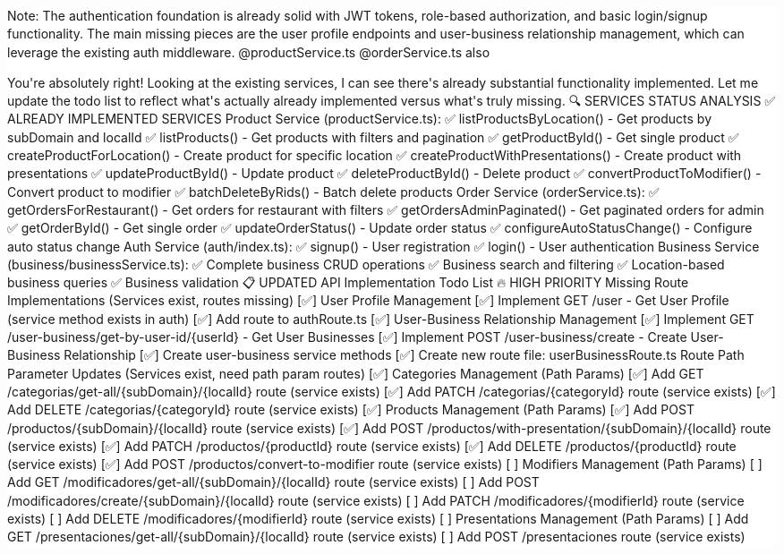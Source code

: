 Note: The authentication foundation is already solid with JWT tokens, role-based authorization, and basic login/signup functionality. The main missing pieces are the user profile endpoints and user-business relationship management, which can leverage the existing auth middleware.
@productService.ts @orderService.ts also

You're absolutely right! Looking at the existing services, I can see there's already substantial functionality implemented. Let me update the todo list to reflect what's actually already implemented versus what's truly missing.
🔍 SERVICES STATUS ANALYSIS
✅ ALREADY IMPLEMENTED SERVICES
Product Service (productService.ts):
✅ listProductsByLocation() - Get products by subDomain and localId
✅ listProducts() - Get products with filters and pagination
✅ getProductById() - Get single product
✅ createProductForLocation() - Create product for specific location
✅ createProductWithPresentations() - Create product with presentations
✅ updateProductById() - Update product
✅ deleteProductById() - Delete product
✅ convertProductToModifier() - Convert product to modifier
✅ batchDeleteByRids() - Batch delete products
Order Service (orderService.ts):
✅ getOrdersForRestaurant() - Get orders for restaurant with filters
✅ getOrdersAdminPaginated() - Get paginated orders for admin
✅ getOrderById() - Get single order
✅ updateOrderStatus() - Update order status
✅ configureAutoStatusChange() - Configure auto status change
Auth Service (auth/index.ts):
✅ signup() - User registration
✅ login() - User authentication
Business Service (business/businessService.ts):
✅ Complete business CRUD operations
✅ Business search and filtering
✅ Location-based business queries
✅ Business validation
📋 UPDATED API Implementation Todo List
🔥 HIGH PRIORITY
Missing Route Implementations (Services exist, routes missing)
[✅] User Profile Management
[✅] Implement GET /user - Get User Profile (service method exists in auth)
[✅] Add route to authRoute.ts
[✅] User-Business Relationship Management
[✅] Implement GET /user-business/get-by-user-id/{userId} - Get User Businesses
[✅] Implement POST /user-business/create - Create User-Business Relationship
[✅] Create user-business service methods
[✅] Create new route file: userBusinessRoute.ts
Route Path Parameter Updates (Services exist, need path param routes)
[✅] Categories Management (Path Params)
[✅] Add GET /categorias/get-all/{subDomain}/{localId} route (service exists)
[✅] Add PATCH /categorias/{categoryId} route (service exists)
[✅] Add DELETE /categorias/{categoryId} route (service exists)
[✅] Products Management (Path Params)
[✅] Add POST /productos/{subDomain}/{localId} route (service exists)
[✅] Add POST /productos/with-presentation/{subDomain}/{localId} route (service exists)
[✅] Add PATCH /productos/{productId} route (service exists)
[✅] Add DELETE /productos/{productId} route (service exists)
[✅] Add POST /productos/convert-to-modifier route (service exists)
[ ] Modifiers Management (Path Params)
[ ] Add GET /modificadores/get-all/{subDomain}/{localId} route (service exists)
[ ] Add POST /modificadores/create/{subDomain}/{localId} route (service exists)
[ ] Add PATCH /modificadores/{modifierId} route (service exists)
[ ] Add DELETE /modificadores/{modifierId} route (service exists)
[ ] Presentations Management (Path Params)
[ ] Add GET /presentaciones/get-all/{subDomain}/{localId} route (service exists)
[ ] Add POST /presentaciones route (service exists)